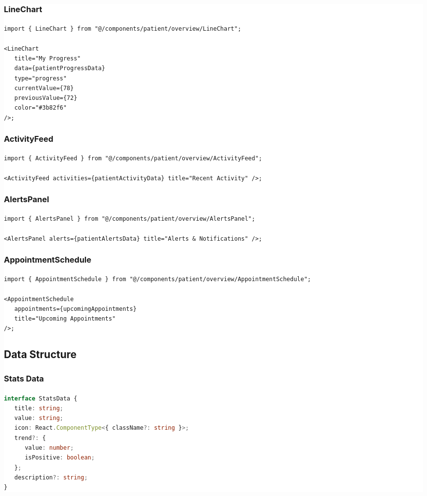 ### LineChart

```tsx
import { LineChart } from "@/components/patient/overview/LineChart";

<LineChart
   title="My Progress"
   data={patientProgressData}
   type="progress"
   currentValue={78}
   previousValue={72}
   color="#3b82f6"
/>;
```

### ActivityFeed

```tsx
import { ActivityFeed } from "@/components/patient/overview/ActivityFeed";

<ActivityFeed activities={patientActivityData} title="Recent Activity" />;
```

### AlertsPanel

```tsx
import { AlertsPanel } from "@/components/patient/overview/AlertsPanel";

<AlertsPanel alerts={patientAlertsData} title="Alerts & Notifications" />;
```

### AppointmentSchedule

```tsx
import { AppointmentSchedule } from "@/components/patient/overview/AppointmentSchedule";

<AppointmentSchedule
   appointments={upcomingAppointments}
   title="Upcoming Appointments"
/>;
```

## Data Structure

### Stats Data

```typescript
interface StatsData {
   title: string;
   value: string;
   icon: React.ComponentType<{ className?: string }>;
   trend?: {
      value: number;
      isPositive: boolean;
   };
   description?: string;
}
```
